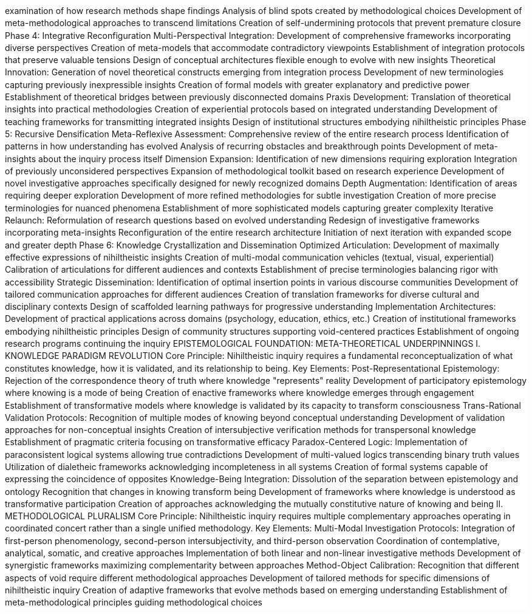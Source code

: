 examination of how research methods shape findings Analysis of blind spots created by methodological choices Development of meta-methodological approaches to transcend limitations Creation of self-undermining protocols that prevent premature closure Phase 4: Integrative Reconfiguration Multi-Perspectival Integration: Development of comprehensive frameworks incorporating diverse perspectives Creation of meta\-models that accommodate contradictory viewpoints Establishment of integration protocols that preserve valuable tensions Design of conceptual architectures flexible enough to evolve with new insights Theoretical Innovation: Generation of novel theoretical constructs emerging from integration process Development of new terminologies capturing previously inexpressible insights Creation of formal models with greater explanatory and predictive power Establishment of theoretical bridges between previously disconnected domains Praxis Development: Translation of theoretical insights into practical methodologies Creation of experiential protocols based on integrated understanding Development of teaching frameworks for transmitting integrated insights Design of institutional structures embodying nihiltheistic principles Phase 5: Recursive Densification Meta-Reflexive Assessment: Comprehensive review of the entire research process Identification of patterns in how understanding has evolved Analysis of recurring obstacles and breakthrough points Development of meta-insights about the inquiry process itself Dimension Expansion: Identification of new dimensions requiring exploration Integration of previously unconsidered perspectives Expansion of methodological toolkit based on research experience Development of novel investigative approaches specifically designed for newly recognized domains Depth Augmentation: Identification of areas requiring deeper exploration Development of more refined methodologies for subtle investigation Creation of more precise terminologies for nuanced phenomena Establishment of more sophisticated models capturing greater complexity Iterative Relaunch: Reformulation of research questions based on evolved understanding Redesign of investigative frameworks incorporating meta-insights Reconfiguration of the entire research architecture Initiation of next iteration with expanded scope and greater depth Phase 6: Knowledge Crystallization and Dissemination Optimized Articulation: Development of maximally effective expressions of nihiltheistic insights Creation of multi-modal communication vehicles (textual, visual, experiential) Calibration of articulations for different audiences and contexts Establishment of precise terminologies balancing rigor with accessibility Strategic Dissemination: Identification of optimal insertion points in various discourse communities Development of tailored communication approaches for different audiences Creation of translation frameworks for diverse cultural and disciplinary contexts Design of scaffolded learning pathways for progressive understanding Implementation Architectures: Development of practical applications across domains (psychology, education, ethics, etc.) Creation of institutional frameworks embodying nihiltheistic principles Design of community structures supporting void-centered practices Establishment of ongoing research programs continuing the inquiry EPISTEMOLOGICAL FOUNDATION: META-THEORETICAL UNDERPINNINGS I. KNOWLEDGE PARADIGM REVOLUTION Core Principle: Nihiltheistic inquiry requires a fundamental reconceptualization of what constitutes knowledge, how it is validated, and its relationship to being. Key Elements: Post-Representational Epistemology: Rejection of the correspondence theory of truth where knowledge "represents" reality Development of participatory epistemology where knowing is a mode of being Creation of enactive frameworks where knowledge emerges through engagement Establishment of transformative models where knowledge is validated by its capacity to transform consciousness Trans-Rational Validation Protocols: Recognition of multiple modes of knowing beyond conceptual understanding Development of validation approaches for non-conceptual insights Creation of intersubjective verification methods for transpersonal knowledge Establishment of pragmatic criteria focusing on transformative efficacy Paradox-Centered Logic: Implementation of paraconsistent logical systems allowing true contradictions Development of multi-valued logics transcending binary truth values Utilization of dialetheic frameworks acknowledging incompleteness in all systems Creation of formal systems capable of expressing the coincidence of opposites Knowledge-Being Integration: Dissolution of the separation between epistemology and ontology Recognition that changes in knowing transform being Development of frameworks where knowledge is understood as transformative participation Creation of approaches acknowledging the mutually constitutive nature of knowing and being II. METHODOLOGICAL PLURALISM Core Principle: Nihiltheistic inquiry requires multiple complementary approaches operating in coordinated concert rather than a single unified methodology. Key Elements: Multi-Modal Investigation Protocols: Integration of first-person phenomenology, second-person intersubjectivity, and third-person observation Coordination of contemplative, analytical, somatic, and creative approaches Implementation of both linear and non-linear investigative methods Development of synergistic frameworks maximizing complementarity between approaches Method-Object Calibration: Recognition that different aspects of void require different methodological approaches Development of tailored methods for specific dimensions of nihiltheistic inquiry Creation of adaptive frameworks that evolve methods based on emerging understanding Establishment of meta-methodological principles guiding methodological choices